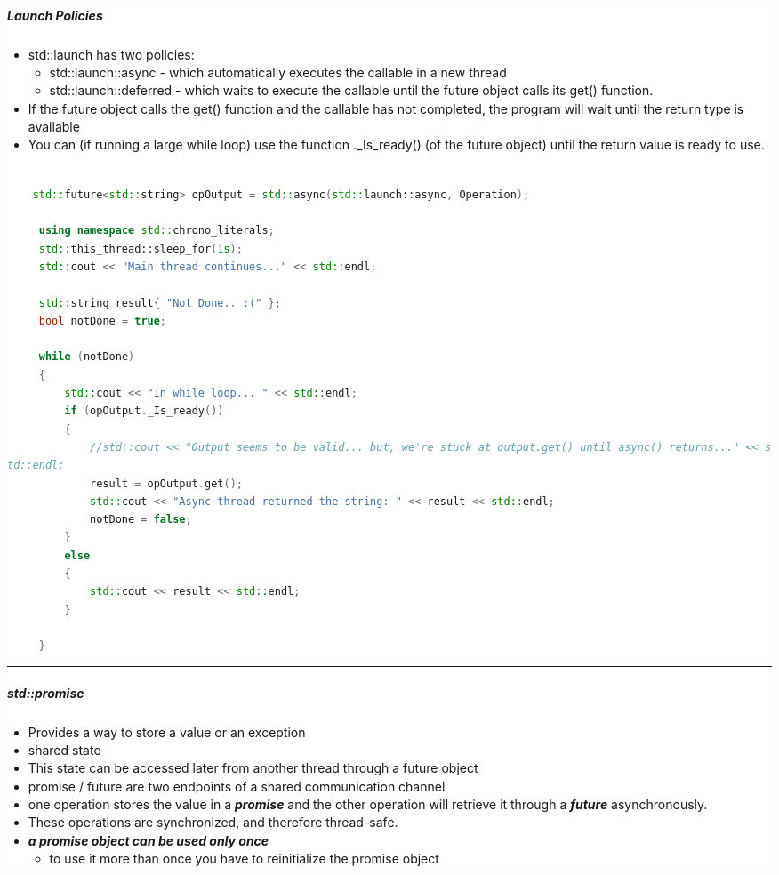 ##### Launch Policies

- std::launch has two policies:
    - std::launch::async - which automatically executes the callable in a new thread
    - std::launch::deferred - which waits to execute the callable until the future object calls its get() function.
- If the future object calls the get() function and the callable has not completed, the program will wait until the return type is available
- You can (if running a large while loop) use the function ._Is_ready() (of the future object) until the return value is ready to use.



```cpp

    std::future<std::string> opOutput = std::async(std::launch::async, Operation);

     using namespace std::chrono_literals;
     std::this_thread::sleep_for(1s);
     std::cout << "Main thread continues..." << std::endl;

     std::string result{ "Not Done.. :(" };
     bool notDone = true;

     while (notDone)
     {
         std::cout << "In while loop... " << std::endl;
         if (opOutput._Is_ready())
         {
             //std::cout << "Output seems to be valid... but, we're stuck at output.get() until async() returns..." << std::endl;
             result = opOutput.get();
             std::cout << "Async thread returned the string: " << result << std::endl;
             notDone = false;
         }
         else
         {
             std::cout << result << std::endl;
         }

     }

```

---

##### std::promise

- Provides a way to store a value or an exception
- shared state
- This state can be accessed later from another thread through a future object
- promise / future are two endpoints of a shared communication channel
- one operation stores the value in a ***promise*** and the other operation will retrieve it through a ***future*** asynchronously.
- These operations are synchronized, and therefore thread-safe.
- ***a promise object can be used only once***
    - to use it more than once you have to reinitialize the promise object
